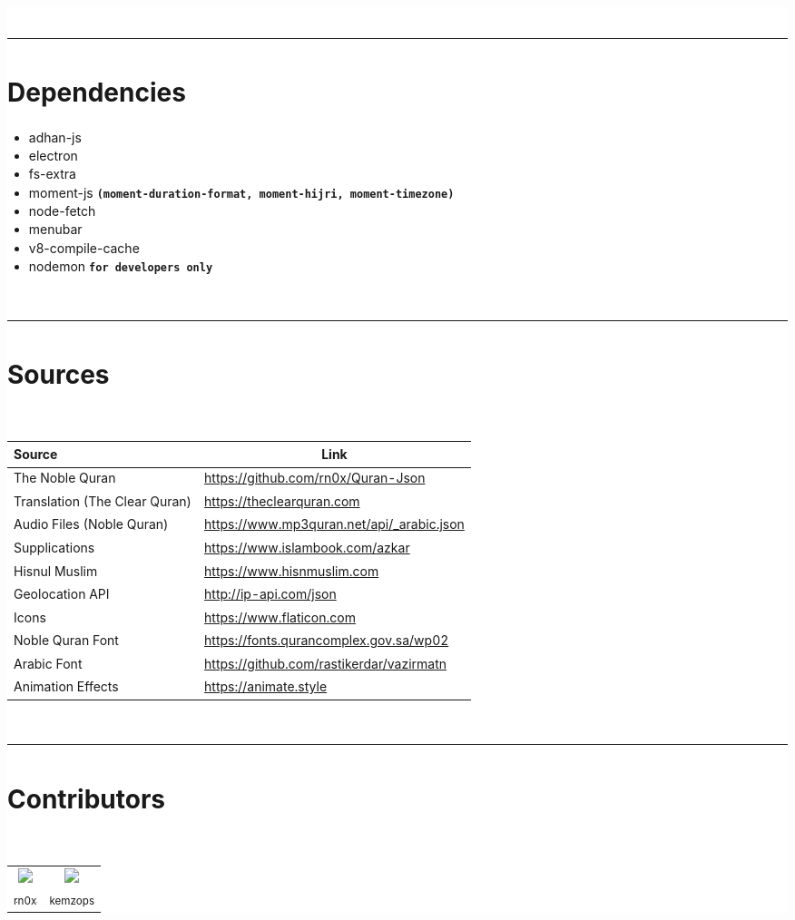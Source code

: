 <br>

---

# Dependencies

- adhan-js
- electron
- fs-extra
- moment-js **`(moment-duration-format, moment-hijri, moment-timezone)`**
- node-fetch
- menubar
- v8-compile-cache
- nodemon **`for developers only`**

<br>

---

# Sources

<br>

| Source                       | Link                                    |
| :------------------------- | ----------------------------------------- |
| The Noble Quran              | https://github.com/rn0x/Quran-Json        |
| Translation (The Clear Quran)   |  https://theclearquran.com |
| Audio Files (Noble Quran)      | https://www.mp3quran.net/api/_arabic.json           |
| Supplications | https://www.islambook.com/azkar |
| Hisnul Muslim | https://www.hisnmuslim.com |
| Geolocation API | http://ip-api.com/json                    |
| Icons | https://www.flaticon.com                  |
| Noble Quran Font  | https://fonts.qurancomplex.gov.sa/wp02    |
| Arabic Font                | https://github.com/rastikerdar/vazirmatn  |
| Animation Effects   | https://animate.style                     |

<br>

---

# Contributors

<br>

<table>
    <tr>
        <td align="center"><a href="https://github.com/rn0x"><img src="https://avatars.githubusercontent.com/u/76129163?v=4" width="100px;"/><br /><sub>rn0x</sub></a></td>
        <td align="center"><a href="https://github.com/kemzops"><img src="https://avatars.githubusercontent.com/u/52936496?v=4" width="100px;"/><br /><sub>kemzops</sub></a></td>
    </tr>
</table>
